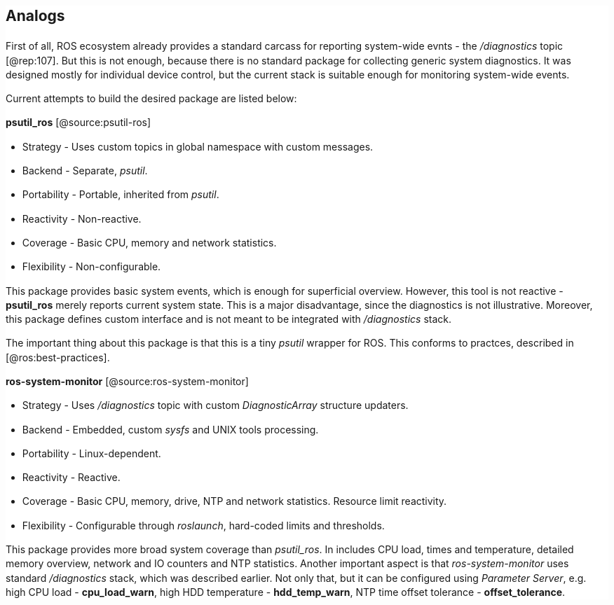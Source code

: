 ## Analogs

First of all, ROS ecosystem already provides a standard carcass for
reporting system-wide evnts - the */diagnostics* topic [@rep:107]. But
this is not enough, because there is no standard package for collecting
generic system diagnostics. It was designed mostly for individual device
control, but the current stack is suitable enough for monitoring
system-wide events.

Current attempts to build the desired package are listed below:

**psutil\_ros** [@source:psutil-ros]

-   Strategy - Uses custom topics in global namespace with
    custom messages.

-   Backend - Separate, *psutil*.

-   Portability - Portable, inherited from *psutil*.

-   Reactivity - Non-reactive.

-   Coverage - Basic CPU, memory and network statistics.

-   Flexibility - Non-configurable.

This package provides basic system events, which is enough for
superficial overview. However, this tool is not reactive -
**psutil\_ros** merely reports current system state. This is a major
disadvantage, since the diagnostics is not illustrative. Moreover, this
package defines custom interface and is not meant to be integrated with
*/diagnostics* stack.

The important thing about this package is that this is a tiny *psutil*
wrapper for ROS. This conforms to practces, described in
[@ros:best-practices].

**ros-system-monitor** [@source:ros-system-monitor]

-   Strategy - Uses */diagnostics* topic with custom *DiagnosticArray*
    structure updaters.

-   Backend - Embedded, custom *sysfs* and UNIX tools processing.

-   Portability - Linux-dependent.

-   Reactivity - Reactive.

-   Coverage - Basic CPU, memory, drive, NTP and network statistics.
    Resource limit reactivity.

-   Flexibility - Configurable through *roslaunch*, hard-coded limits
    and thresholds.

This package provides more broad system coverage than *psutil\_ros*. In
includes CPU load, times and temperature, detailed memory overview,
network and IO counters and NTP statistics. Another important aspect is
that *ros-system-monitor* uses standard */diagnostics* stack, which was
described earlier. Not only that, but it can be configured using
*Parameter Server*, e.g. high CPU load - **cpu\_load\_warn**, high HDD
temperature - **hdd\_temp\_warn**, NTP time offset tolerance -
**offset\_tolerance**.
